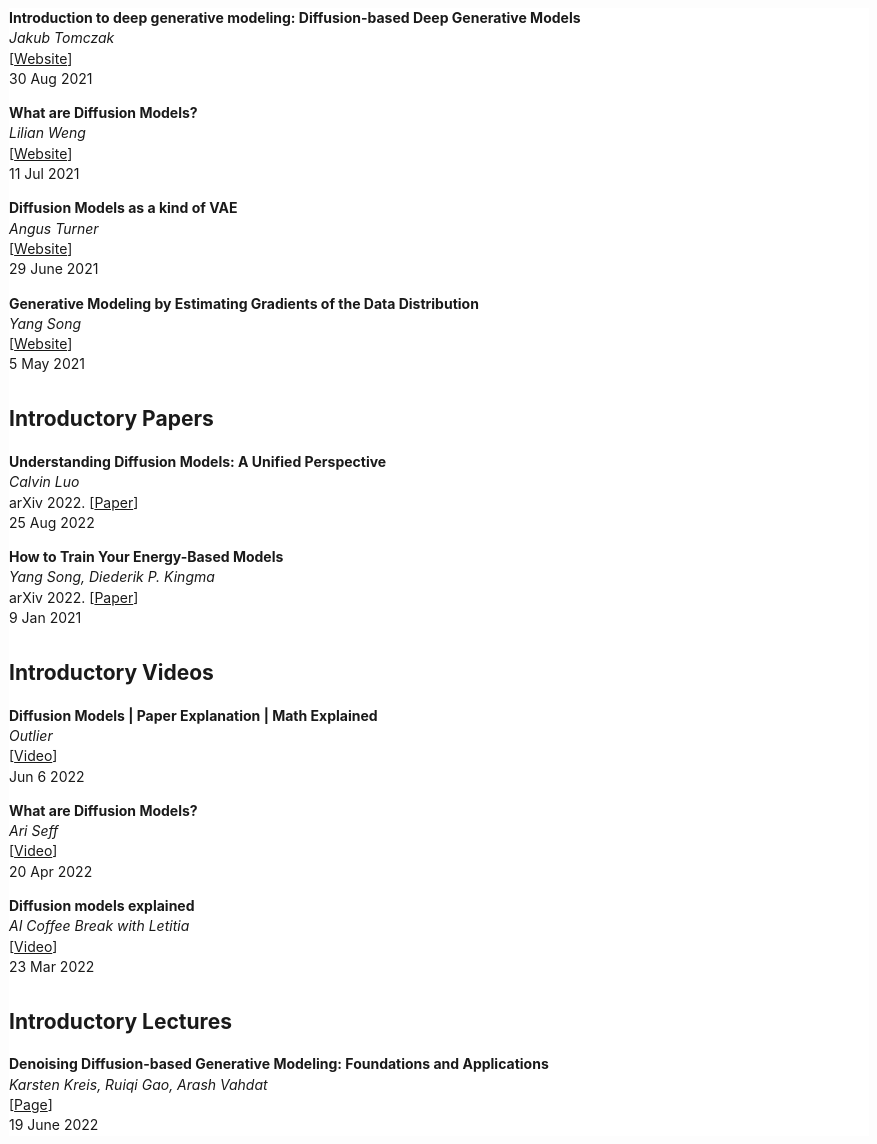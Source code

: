 **Introduction to deep generative modeling: Diffusion-based Deep Generative Models** \
*Jakub Tomczak* \
[[Website](https://jmtomczak.github.io/blog/10/10_ddgms_lvm_p2.html)] \
30 Aug 2021

**What are Diffusion Models?** \
*Lilian Weng* \
[[Website](https://lilianweng.github.io/lil-log/2021/07/11/diffusion-models.html)] \
11 Jul 2021

**Diffusion Models as a kind of VAE** \
*Angus Turner* \
[[Website](https://angusturner.github.io/generative_models/2021/06/29/diffusion-probabilistic-models-I.html)] \
29 June 2021

**Generative Modeling by Estimating Gradients of the Data Distribution** \
*Yang Song* \
[[Website](https://yang-song.github.io/blog/2021/score/)] \
5 May 2021

## Introductory Papers

**Understanding Diffusion Models: A Unified Perspective** \
*Calvin Luo* \
arXiv 2022. [[Paper](https://arxiv.org/abs/2208.11970)] \
25 Aug 2022

**How to Train Your Energy-Based Models** \
*Yang Song, Diederik P. Kingma* \
arXiv 2022. [[Paper](https://arxiv.org/abs/2101.03288)] \
9 Jan 2021

## Introductory Videos

**Diffusion Models | Paper Explanation | Math Explained** \
*Outlier* \
[[Video](https://www.youtube.com/watch?v=HoKDTa5jHvg)] \
Jun 6 2022

**What are Diffusion Models?** \
*Ari Seff* \
[[Video](https://www.youtube.com/watch?v=fbLgFrlTnGU&list=LL&index=2)] \
20 Apr 2022

**Diffusion models explained** \
*AI Coffee Break with Letitia* \
[[Video](https://www.youtube.com/watch?v=344w5h24-h8&ab_channel=AICoffeeBreakwithLetitia)] \
23 Mar 2022

## Introductory Lectures

**Denoising Diffusion-based Generative Modeling: Foundations and Applications** \
*Karsten Kreis, Ruiqi Gao, Arash Vahdat* \
[[Page](https://cvpr2022-tutorial-diffusion-models.github.io/)] \
19 June 2022
